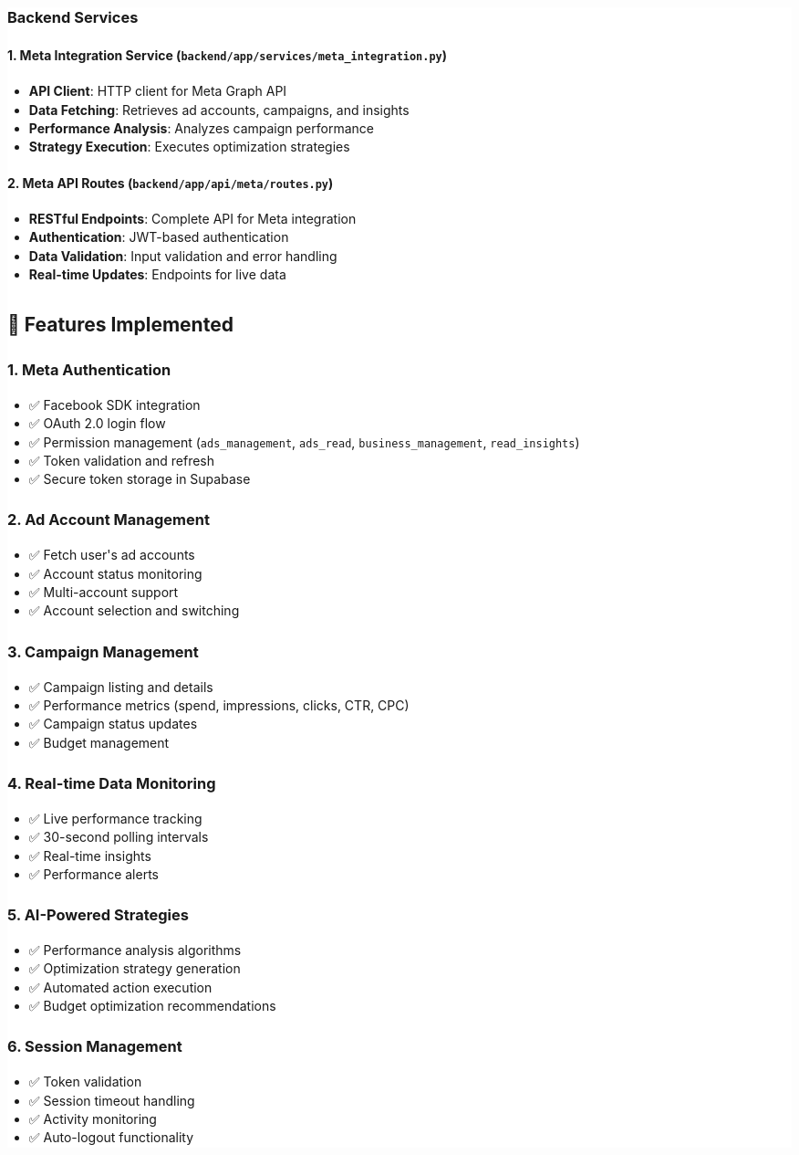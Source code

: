 ### Backend Services

#### 1. Meta Integration Service (`backend/app/services/meta_integration.py`)
- **API Client**: HTTP client for Meta Graph API
- **Data Fetching**: Retrieves ad accounts, campaigns, and insights
- **Performance Analysis**: Analyzes campaign performance
- **Strategy Execution**: Executes optimization strategies

#### 2. Meta API Routes (`backend/app/api/meta/routes.py`)
- **RESTful Endpoints**: Complete API for Meta integration
- **Authentication**: JWT-based authentication
- **Data Validation**: Input validation and error handling
- **Real-time Updates**: Endpoints for live data

## 🚀 Features Implemented

### 1. Meta Authentication
- ✅ Facebook SDK integration
- ✅ OAuth 2.0 login flow
- ✅ Permission management (`ads_management`, `ads_read`, `business_management`, `read_insights`)
- ✅ Token validation and refresh
- ✅ Secure token storage in Supabase

### 2. Ad Account Management
- ✅ Fetch user's ad accounts
- ✅ Account status monitoring
- ✅ Multi-account support
- ✅ Account selection and switching

### 3. Campaign Management
- ✅ Campaign listing and details
- ✅ Performance metrics (spend, impressions, clicks, CTR, CPC)
- ✅ Campaign status updates
- ✅ Budget management

### 4. Real-time Data Monitoring
- ✅ Live performance tracking
- ✅ 30-second polling intervals
- ✅ Real-time insights
- ✅ Performance alerts

### 5. AI-Powered Strategies
- ✅ Performance analysis algorithms
- ✅ Optimization strategy generation
- ✅ Automated action execution
- ✅ Budget optimization recommendations

### 6. Session Management
- ✅ Token validation
- ✅ Session timeout handling
- ✅ Activity monitoring
- ✅ Auto-logout functionality
